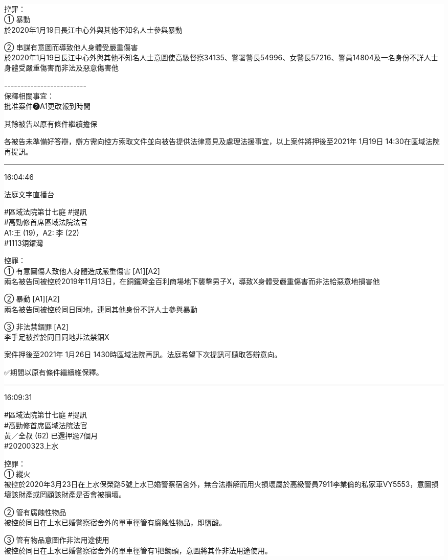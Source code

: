 控罪：  
① 暴動  
於2020年1月19日長江中心外與其他不知名人士參與暴動  
  
② 串謀有意圖而導致他人身體受嚴重傷害  
於2020年1月19日長江中心外與其他不知名人士意圖使高級督察34135、警署警長54996、女警長57216、警員14804及一名身份不詳人士身體受嚴重傷害而非法及惡意傷害他  
  
\-------------------------  
保釋相關事宜：  
批准案件❷A1更改報到時間  
  
其餘被告以原有條件繼續擔保  
  
各被告未準備好答辯，辯方需向控方索取文件並向被告提供法律意見及處理法援事宜，以上案件將押後至2021年 1月19日 14:30在區域法院再提訊。

---
      
16:04:46

法庭文字直播台

\#區域法院第廿七庭 \#提訊  
\#高勁修首席區域法院法官  
A1:王 (19)，A2: 李 (22)  
\#1113銅鑼灣  
  
控罪：  
① 有意圖傷人致他人身體造成嚴重傷害 \[A1\]\[A2\]  
兩名被告同被控於2019年11月13日，在銅鑼灣金百利商場地下襲擊男子X，導致X身體受嚴重傷害而非法給惡意地損害他  
  
② 暴動 \[A1\]\[A2\]  
兩名被告同被控於同日同地，連同其他身份不詳人士參與暴動  
  
③ 非法禁錮罪 \[A2\]  
李手足被控於同日同地非法禁錮X  
  
案件押後至2021年 1月26日 1430時區域法院再訊。法庭希望下次提訊可聽取答辯意向。  
  
✅期間以原有條件繼續維保釋。

---
      
16:09:31



\#區域法院第廿七庭 \#提訊  
\#高勁修首席區域法院法官  
黃／全叔 (62) 已還押逾7個月  
\#20200323上水  
  
控罪：  
① 縱火  
被控於2020年3月23日在上水保榮路5號上水已婚警察宿舍外，無合法辯解而用火損壞屬於高級警員7911李業倫的私家車VY5553，意圖損壞該財產或罔顧該財產是否會被損壞。  
  
② 管有腐蝕性物品  
被控於同日在上水已婚警察宿舍外的單車徑管有腐蝕性物品，即鹽酸。  
  
③ 管有物品意圖作非法用途使用  
被控於同日在上水已婚警察宿舍外的單車徑管有1把鋤頭，意圖將其作非法用途使用。  
  